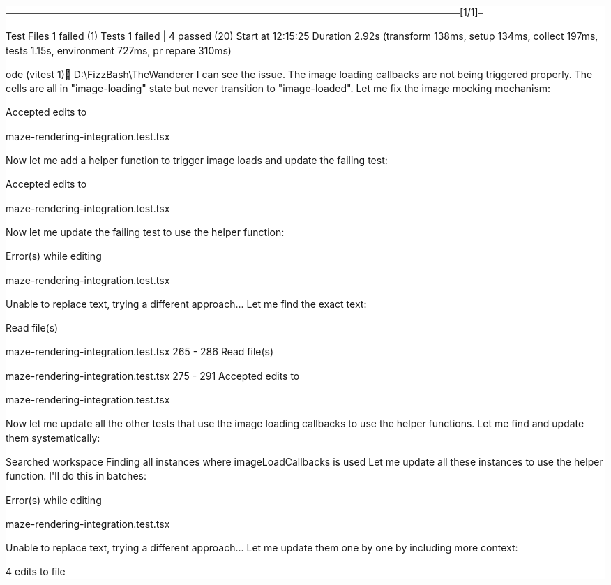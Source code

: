 ⎯⎯⎯⎯⎯⎯⎯⎯⎯⎯⎯⎯⎯⎯⎯⎯⎯⎯⎯⎯⎯⎯⎯⎯⎯⎯⎯⎯⎯⎯⎯⎯⎯⎯⎯⎯⎯⎯⎯⎯⎯⎯⎯⎯⎯⎯⎯⎯⎯⎯⎯⎯⎯⎯⎯⎯⎯⎯⎯⎯⎯⎯⎯⎯⎯⎯⎯⎯⎯⎯⎯⎯⎯⎯⎯⎯⎯⎯⎯⎯⎯⎯⎯⎯⎯⎯⎯⎯⎯⎯⎯⎯⎯[1/1]⎯


 Test Files  1 failed (1)
      Tests  1 failed | 4 passed (20)
   Start at  12:15:25
   Duration  2.92s (transform 138ms, setup 134ms, collect 197ms, tests 1.15s, environment 727ms, pr
repare 310ms)

ode (vitest 1)
D:\FizzBash\TheWanderer
I can see the issue. The image loading callbacks are not being triggered properly. The cells are all in "image-loading" state but never transition to "image-loaded". Let me fix the image mocking mechanism:

Accepted edits to

maze-rendering-integration.test.tsx


Now let me add a helper function to trigger image loads and update the failing test:

Accepted edits to

maze-rendering-integration.test.tsx


Now let me update the failing test to use the helper function:

Error(s) while editing

maze-rendering-integration.test.tsx

Unable to replace text, trying a different approach...
Let me find the exact text:

Read file(s)

maze-rendering-integration.test.tsx 265 - 286
Read file(s)

maze-rendering-integration.test.tsx 275 - 291
Accepted edits to

maze-rendering-integration.test.tsx


Now let me update all the other tests that use the image loading callbacks to use the helper functions. Let me find and update them systematically:

Searched workspace
Finding all instances where imageLoadCallbacks is used
Let me update all these instances to use the helper function. I'll do this in batches:

Error(s) while editing

maze-rendering-integration.test.tsx

Unable to replace text, trying a different approach...
Let me update them one by one by including more context:


4 edits to file
